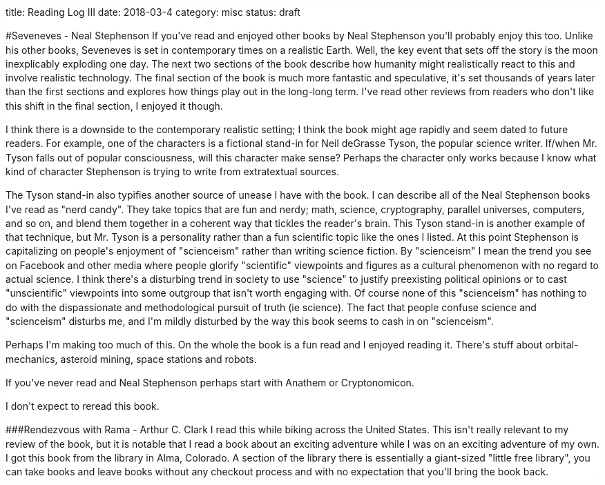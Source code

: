 title: Reading Log III
date: 2018-03-4
category: misc
status: draft

#Seveneves - Neal Stephenson
If you've read and enjoyed other books by Neal Stephenson you'll probably enjoy this too.
Unlike his other books, Seveneves is set in contemporary times on a realistic Earth.
Well, the key event that sets off the story is the moon inexplicably exploding one day.
The next two sections of the book describe how humanity might realistically react to this and involve realistic technology.
The final section of the book is much more fantastic and speculative, it's set thousands of years later than the first sections and explores how things play out in the long-long term.
I've read other reviews from readers who don't like this shift in the final section, I enjoyed it though.

I think there is a downside to the contemporary realistic setting; I think the book might age rapidly and seem dated to future readers.
For example, one of the characters is a fictional stand-in for Neil deGrasse Tyson, the popular science writer.
If/when Mr. Tyson falls out of popular consciousness, will this character make sense?
Perhaps the character only works because I know what kind of character Stephenson is trying to write from extratextual sources.

The Tyson stand-in also typifies another source of unease I have with the book.
I can describe all of the Neal Stephenson books I've read as "nerd candy".
They take topics that are fun and nerdy; math, science, cryptography, parallel universes, computers, and so on, and blend them together in a coherent way that tickles the reader's brain.
This Tyson stand-in is another example of that technique, but Mr. Tyson is a personality rather than a fun scientific topic like the ones I listed.
At this point Stephenson is capitalizing on people's enjoyment of "scienceism" rather than writing science fiction.
By "scienceism" I mean the trend you see on Facebook and other media where people glorify "scientific" viewpoints and figures as a cultural phenomenon with no regard to actual science.
I think there's a disturbing trend in society to use "science" to justify preexisting political opinions or to cast "unscientific" viewpoints into some outgroup that isn't worth engaging with.
Of course none of this "scienceism" has nothing to do with the dispassionate and methodological pursuit of truth (ie science).
The fact that people confuse science and "scienceism" disturbs me, and I'm mildly disturbed by the way this book seems to cash in on "scienceism".

Perhaps I'm making too much of this.
On the whole the book is a fun read and I enjoyed reading it.
There's stuff about orbital-mechanics, asteroid mining, space stations and robots.

If you've never read and Neal Stephenson perhaps start with Anathem or Cryptonomicon.

I don't expect to reread this book.


###Rendezvous with Rama - Arthur C. Clark
I read this while biking across the United States.
This isn't really relevant to my review of the book, but it is notable that I read a book about an exciting adventure while I was on an exciting adventure of my own.
I got this book from the library in Alma, Colorado.
A section of the library there is essentially a giant-sized "little free library", you can take books and leave books without any checkout process and with no expectation that you'll bring the book back.
